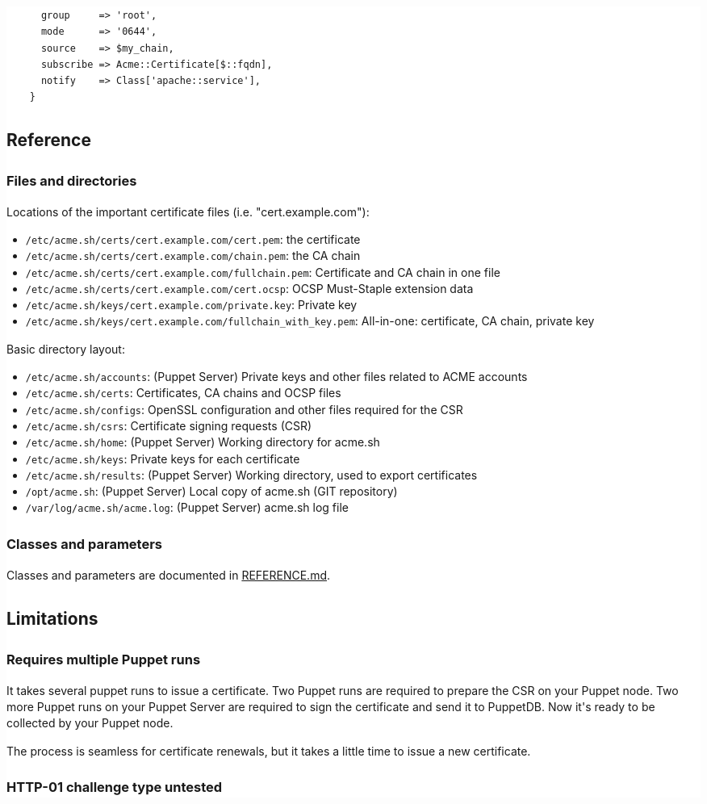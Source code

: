 ~~~puppet
      group     => 'root',
      mode      => '0644',
      source    => $my_chain,
      subscribe => Acme::Certificate[$::fqdn],
      notify    => Class['apache::service'],
    }
~~~

## Reference

### Files and directories

Locations of the important certificate files (i.e. "cert.example.com"):

* `/etc/acme.sh/certs/cert.example.com/cert.pem`: the certificate
* `/etc/acme.sh/certs/cert.example.com/chain.pem`: the CA chain
* `/etc/acme.sh/certs/cert.example.com/fullchain.pem`: Certificate and CA chain in one file
* `/etc/acme.sh/certs/cert.example.com/cert.ocsp`: OCSP Must-Staple extension data
* `/etc/acme.sh/keys/cert.example.com/private.key`: Private key
* `/etc/acme.sh/keys/cert.example.com/fullchain_with_key.pem`: All-in-one: certificate, CA chain, private key

Basic directory layout:

* `/etc/acme.sh/accounts`: (Puppet Server) Private keys and other files related to ACME accounts
* `/etc/acme.sh/certs`: Certificates, CA chains and OCSP files
* `/etc/acme.sh/configs`: OpenSSL configuration and other files required for the CSR
* `/etc/acme.sh/csrs`: Certificate signing requests (CSR)
* `/etc/acme.sh/home`: (Puppet Server) Working directory for acme.sh
* `/etc/acme.sh/keys`: Private keys for each certificate
* `/etc/acme.sh/results`: (Puppet Server) Working directory, used to export certificates
* `/opt/acme.sh`: (Puppet Server) Local copy of acme.sh (GIT repository)
* `/var/log/acme.sh/acme.log`: (Puppet Server) acme.sh log file

### Classes and parameters

Classes and parameters are documented in [REFERENCE.md](REFERENCE.md).

## Limitations

### Requires multiple Puppet runs

It takes several puppet runs to issue a certificate. Two Puppet runs are
required to prepare the CSR on your Puppet node. Two more Puppet runs
on your Puppet Server are required to sign the certificate and send it to
PuppetDB. Now it's ready to be collected by your Puppet node.

The process is seamless for certificate renewals, but it takes a little time
to issue a new certificate.

### HTTP-01 challenge type untested
